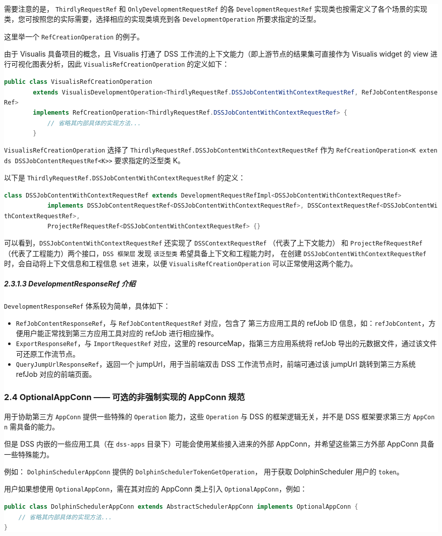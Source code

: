 需要注意的是， ```ThirdlyRequestRef``` 和 ```OnlyDevelopmentRequestRef``` 的各 ```DevelopmentRequestRef``` 实现类也按需定义了各个场景的实现类，您可按照您的实际需要，选择相应的实现类填充到各 ```DevelopmentOperation``` 所要求指定的泛型。

这里举一个 ```RefCreationOperation``` 的例子。

由于 Visualis 具备项目的概念，且 Visualis 打通了 DSS 工作流的上下文能力（即上游节点的结果集可直接作为 Visualis widget 的 view 进行可视化图表分析，因此 ```VisualisRefCreationOperation``` 的定义如下：

```java
public class VisualisRefCreationOperation
        extends VisualisDevelopmentOperation<ThirdlyRequestRef.DSSJobContentWithContextRequestRef, RefJobContentResponseRef>
        implements RefCreationOperation<ThirdlyRequestRef.DSSJobContentWithContextRequestRef> {
            // 省略其内部具体的实现方法...
        }
```

```VisualisRefCreationOperation``` 选择了 ```ThirdlyRequestRef.DSSJobContentWithContextRequestRef``` 作为 ```RefCreationOperation<K extends DSSJobContentRequestRef<K>>``` 要求指定的泛型类 K。

以下是 ```ThirdlyRequestRef.DSSJobContentWithContextRequestRef``` 的定义：

```java
class DSSJobContentWithContextRequestRef extends DevelopmentRequestRefImpl<DSSJobContentWithContextRequestRef>
            implements DSSJobContentRequestRef<DSSJobContentWithContextRequestRef>, DSSContextRequestRef<DSSJobContentWithContextRequestRef>,
            ProjectRefRequestRef<DSSJobContentWithContextRequestRef> {}
```

可以看到，`DSSJobContentWithContextRequestRef` 还实现了 `DSSContextRequestRef` （代表了上下文能力） 和 `ProjectRefRequestRef` （代表了工程能力）两个接口，`DSS 框架层` 发现 `该泛型类` 希望具备上下文和工程能力时，
在创建 `DSSJobContentWithContextRequestRef` 时，会自动将上下文信息和工程信息 `set` 进来，以便 `VisualisRefCreationOperation` 可以正常使用这两个能力。

##### 2.3.1.3 DevelopmentResponseRef 介绍

```DevelopmentResponseRef``` 体系较为简单，具体如下：

- ```RefJobContentResponseRef```，与 ```RefJobContentRequestRef``` 对应，包含了 第三方应用工具的 refJob ID 信息，如：```refJobContent```，方便用户能正常找到第三方应用工具对应的 refJob 进行相应操作。
- ```ExportResponseRef```，与 ```ImportRequestRef``` 对应，这里的 resourceMap，指第三方应用系统将 refJob 导出的元数据文件，通过该文件可还原工作流节点。
- ```QueryJumpUrlResponseRef```，返回一个 jumpUrl，用于当前端双击 DSS 工作流节点时，前端可通过该 jumpUrl 跳转到第三方系统 refJob 对应的前端页面。


### 2.4 OptionalAppConn —— 可选的非强制实现的 AppConn 规范

用于协助第三方 `AppConn` 提供一些特殊的 `Operation` 能力，这些 `Operation` 与 DSS 的框架逻辑无关，并不是 DSS 框架要求第三方 `AppConn` 需具备的能力。

但是 DSS 内嵌的一些应用工具（在 `dss-apps` 目录下）可能会使用某些接入进来的外部 AppConn，并希望这些第三方外部 AppConn 具备一些特殊能力。

例如： `DolphinSchedulerAppConn` 提供的 `DolphinSchedulerTokenGetOperation`， 用于获取 DolphinScheduler 用户的 `token`。

用户如果想使用 `OptionalAppConn`，需在其对应的 AppConn 类上引入 `OptionalAppConn`，例如：

```java
public class DolphinSchedulerAppConn extends AbstractSchedulerAppConn implements OptionalAppConn {
    // 省略其内部具体的实现方法...
}
```
